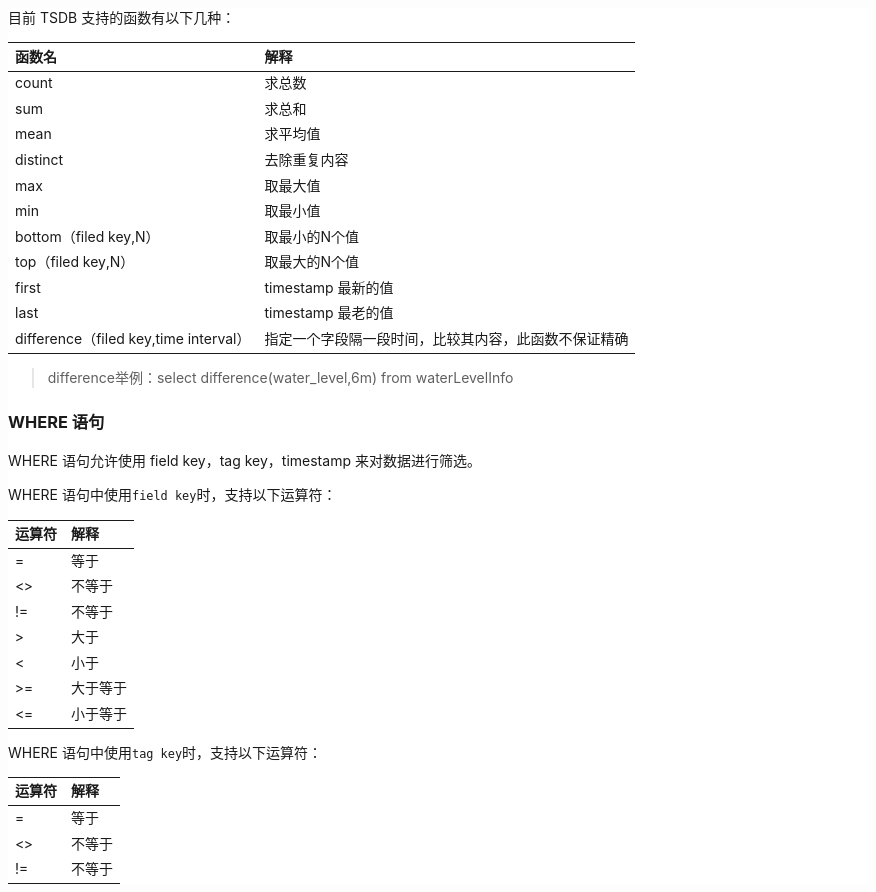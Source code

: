 目前 TSDB 支持的函数有以下几种：

|函数名|解释|
|:--|:--|
|count|求总数|
|sum|求总和|
|mean|求平均值|
|distinct|去除重复内容|
|max|取最大值|
|min|取最小值|
|bottom（filed key,N）|取最小的N个值|
|top（filed key,N）|取最大的N个值|
|first| timestamp 最新的值|
|last| timestamp 最老的值|
|difference（filed key,time interval）|指定一个字段隔一段时间，比较其内容，此函数不保证精确|

>difference举例：select difference(water_level,6m) from waterLevelInfo

### WHERE 语句

WHERE 语句允许使用 field key，tag key，timestamp 来对数据进行筛选。

WHERE 语句中使用`field key`时，支持以下运算符：

|运算符|解释|
|:--|:--|
|=|等于|
|<>|不等于|
|!=|不等于|
|>|大于|
|<|小于|
|>=|大于等于|
|<=|小于等于|

WHERE 语句中使用`tag key`时，支持以下运算符：

|运算符|解释|
|:--|:--|
|=|等于|
|<>|不等于|
|!=|不等于|
